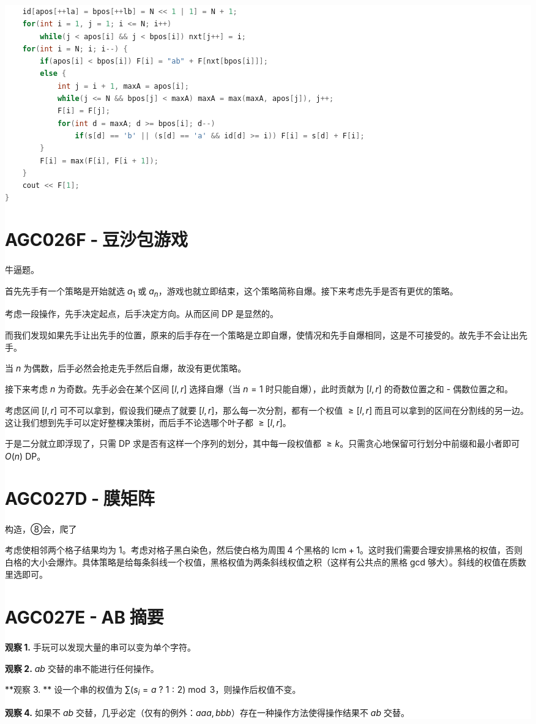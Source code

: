 ```cpp
	id[apos[++la] = bpos[++lb] = N << 1 | 1] = N + 1;
	for(int i = 1, j = 1; i <= N; i++)
		while(j < apos[i] && j < bpos[i]) nxt[j++] = i;
	for(int i = N; i; i--) {
		if(apos[i] < bpos[i]) F[i] = "ab" + F[nxt[bpos[i]]];
		else {
			int j = i + 1, maxA = apos[i];
			while(j <= N && bpos[j] < maxA) maxA = max(maxA, apos[j]), j++;
			F[i] = F[j];
			for(int d = maxA; d >= bpos[i]; d--)
				if(s[d] == 'b' || (s[d] == 'a' && id[d] >= i)) F[i] = s[d] + F[i];
		}
		F[i] = max(F[i], F[i + 1]);
	}
	cout << F[1];
}
```

# AGC026F - 豆沙包游戏

牛逼题。

首先先手有一个策略是开始就选 $a_1$ 或 $a_n$，游戏也就立即结束，这个策略简称自爆。接下来考虑先手是否有更优的策略。

考虑一段操作，先手决定起点，后手决定方向。从而区间 DP 是显然的。

而我们发现如果先手让出先手的位置，原来的后手存在一个策略是立即自爆，使情况和先手自爆相同，这是不可接受的。故先手不会让出先手。

当 $n$ 为偶数，后手必然会抢走先手然后自爆，故没有更优策略。

接下来考虑 $n$ 为奇数。先手必会在某个区间 $[l,r]$ 选择自爆（当 $n=1$ 时只能自爆），此时贡献为 $[l,r]$ 的奇数位置之和 - 偶数位置之和。

考虑区间 $[l,r]$ 可不可以拿到，假设我们硬点了就要 $[l,r]$，那么每一次分割，都有一个权值 $\ge [l,r]$ 而且可以拿到的区间在分割线的另一边。这让我们想到先手可以定好整棵决策树，而后手不论选哪个叶子都 $\ge[l,r]$。

于是二分就立即浮现了，只需 DP 求是否有这样一个序列的划分，其中每一段权值都 $\ge k$。只需贪心地保留可行划分中前缀和最小者即可 $O(n)$ DP。

# AGC027D - 膜矩阵

构造，⑧会，爬了

考虑使相邻两个格子结果均为 $1$。考虑对格子黑白染色，然后使白格为周围 4 个黑格的 $\text{lcm} +1$。这时我们需要合理安排黑格的权值，否则白格的大小会爆炸。具体策略是给每条斜线一个权值，黑格权值为两条斜线权值之积（这样有公共点的黑格 $\text{gcd}$ 够大）。斜线的权值在质数里选即可。

# AGC027E - AB 摘要

**观察 1.** 手玩可以发现大量的串可以变为单个字符。

**观察 2.** $ab$ 交替的串不能进行任何操作。

**观察 3. ** 设一个串的权值为 $\sum (s_i = a\ ?\ 1: 2)\bmod 3$，则操作后权值不变。

**观察 4.** 如果不 $ab$ 交替，几乎必定（仅有的例外：$aaa,bbb$）存在一种操作方法使得操作结果不 $ab$ 交替。

